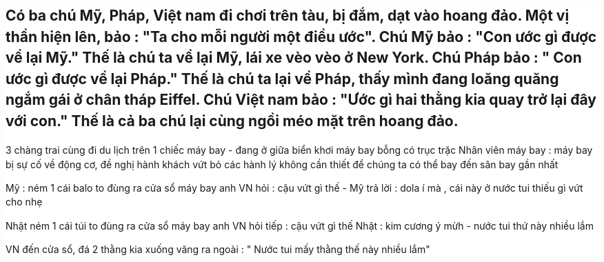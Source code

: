 Có ba chú Mỹ, Pháp, Việt nam đi chơi trên tàu, bị đắm, dạt vào hoang đảo. Một vị thần hiện lên, bảo : "Ta cho mỗi người một điều ước".
Chú Mỹ bảo : "Con ước gì được về lại Mỹ." Thế là chú ta về lại Mỹ, lái xe vèo vèo ở New York.
Chú Pháp bảo : " Con ước gì được về lại Pháp." Thế là chú ta lại về Pháp, thấy mình đang loăng quăng ngắm gái ở chân tháp Eiffel.
Chú Việt nam bảo : "Ước gì hai thằng kia quay trở lại đây với con."
Thế là cả ba chú lại cùng ngồi méo mặt trên hoang đảo.
---------------------------------------------------------------
3 chàng trai cùng đi du lịch trên 1 chiếc máy bay - đang ở giữa biển khơi máy bay bỗng có trục trặc
Nhân viên máy bay : máy bay bị sự cố về động cơ, đề nghị hành khách vứt bỏ các hành lý không cần thiết để chúng ta có thể bay đến sân bay gần nhất

Mỹ : ném 1 cái balo to đùng ra cửa sổ máy bay anh VN hỏi : cậu vứt gì thế - Mỹ trả lời : dola í mà , cái này ở nước tui thiếu gì vứt cho nhẹ

Nhật ném 1 cái túi to đùng ra cửa sổ máy bay anh VN hỏi tiếp : cậu vứt gì thế Nhật : kim cương ý mừh - nước tui thứ này nhiều lắm

VN đến cửa sổ, đá 2 thằng kia xuống văng ra ngoài : " Nước tui mấy thằng thế này nhiều lắm"